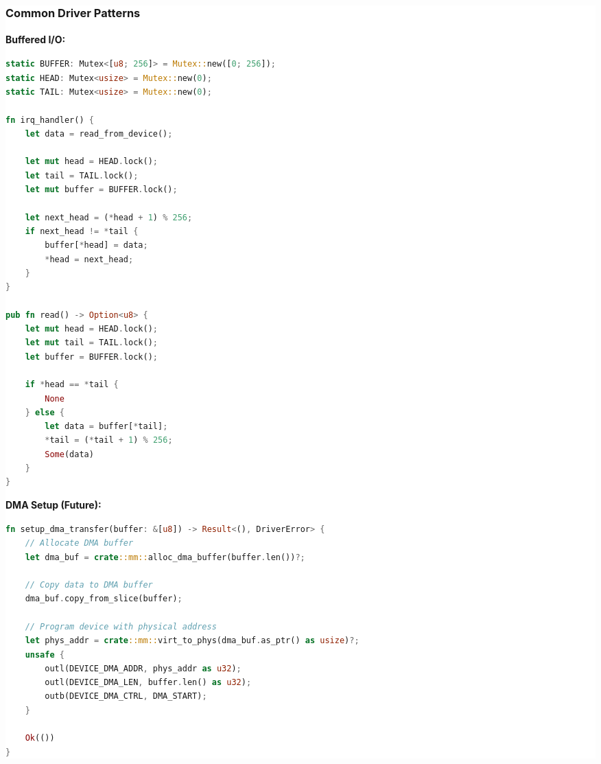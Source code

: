 ### Common Driver Patterns

**Buffered I/O:**
```rust
static BUFFER: Mutex<[u8; 256]> = Mutex::new([0; 256]);
static HEAD: Mutex<usize> = Mutex::new(0);
static TAIL: Mutex<usize> = Mutex::new(0);

fn irq_handler() {
    let data = read_from_device();
    
    let mut head = HEAD.lock();
    let tail = TAIL.lock();
    let mut buffer = BUFFER.lock();
    
    let next_head = (*head + 1) % 256;
    if next_head != *tail {
        buffer[*head] = data;
        *head = next_head;
    }
}

pub fn read() -> Option<u8> {
    let mut head = HEAD.lock();
    let mut tail = TAIL.lock();
    let buffer = BUFFER.lock();
    
    if *head == *tail {
        None
    } else {
        let data = buffer[*tail];
        *tail = (*tail + 1) % 256;
        Some(data)
    }
}
```

**DMA Setup (Future):**
```rust
fn setup_dma_transfer(buffer: &[u8]) -> Result<(), DriverError> {
    // Allocate DMA buffer
    let dma_buf = crate::mm::alloc_dma_buffer(buffer.len())?;
    
    // Copy data to DMA buffer
    dma_buf.copy_from_slice(buffer);
    
    // Program device with physical address
    let phys_addr = crate::mm::virt_to_phys(dma_buf.as_ptr() as usize)?;
    unsafe {
        outl(DEVICE_DMA_ADDR, phys_addr as u32);
        outl(DEVICE_DMA_LEN, buffer.len() as u32);
        outb(DEVICE_DMA_CTRL, DMA_START);
    }
    
    Ok(())
}
```

